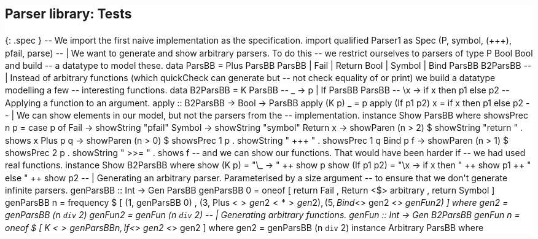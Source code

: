 ## Parser library: Tests
{: .spec }
    -- We import the first naive implementation as the specification.
    import qualified Parser1 as Spec (P, symbol, (+++), pfail, parse)
    -- | We want to generate and show arbitrary parsers. To do this
    --   we restrict ourselves to parsers of type P Bool Bool and build
    --   a datatype to model these.
    data ParsBB
      = Plus ParsBB ParsBB
      | Fail | Return Bool | Symbol | Bind ParsBB B2ParsBB
    -- | Instead of arbitrary functions (which quickCheck can generate but
    -- not check equality of or print) we build a datatype modelling a few
    -- interesting functions.
    data B2ParsBB
      = K ParsBB          -- \_ -> p
      | If ParsBB ParsBB  -- \x -> if x then p1 else p2
    -- Applying a function to an argument.
    apply :: B2ParsBB -> Bool -> ParsBB
    apply (K p)      _ = p
    apply (If p1 p2) x = if x then p1 else p2
    -- | We can show elements in our model, but not the parsers from the
    --   implementation.
    instance Show ParsBB where
      showsPrec n p = case p of
        Fail   -> showString "pfail"
        Symbol -> showString "symbol"
        Return x -> showParen (n > 2) $ showString "return " . shows x
        Plus p q -> showParen (n > 0) $ showsPrec 1 p
                                      . showString " +++ "
                                      . showsPrec 1 q
        Bind p f -> showParen (n > 1) $ showsPrec 2 p
                                      . showString " >>= "
                                      . shows f
    -- and we can show our functions. That would have been harder if
    -- we had used real functions.
    instance Show B2ParsBB where
      show (K p)      = "\\_ -> " ++ show p
      show (If p1 p2) = "\\x -> if x then " ++ show p1 ++
                                   " else " ++ show p2
    -- | Generating an arbitrary parser. Parameterised by a size argument
    --   to ensure that we don't generate infinite parsers.
    genParsBB :: Int -> Gen ParsBB
    genParsBB 0 = oneof [ return Fail
                        , Return <$> arbitrary
                        , return Symbol ]
    genParsBB n =
      frequency $
        [ (1, genParsBB 0)
        , (3, Plus <$> gen2 <*> gen2)
        , (5, Bind <$> gen2 <*> genFun2)
        ]
      where
        gen2    = genParsBB (n `div` 2)
        genFun2 = genFun (n `div` 2)
    -- | Generating arbitrary functions.
    genFun :: Int -> Gen B2ParsBB
    genFun n = oneof $
      [ K  <$> genParsBB n
      , If <$> gen2 <*> gen2 ]
      where gen2 = genParsBB (n `div` 2)
    instance Arbitrary ParsBB where